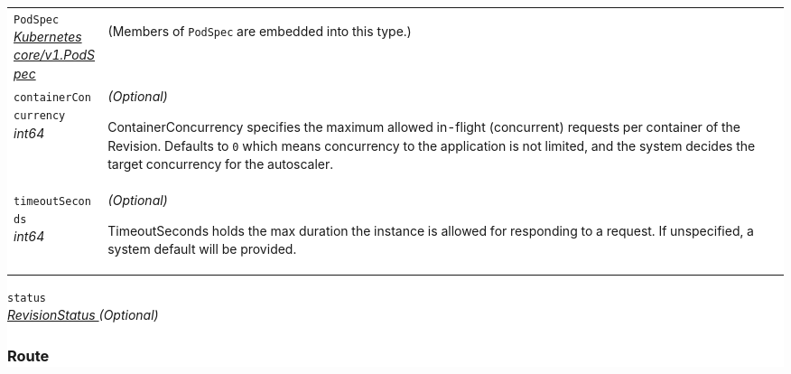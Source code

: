 <table>
<tr>
<td>
<code>PodSpec</code></br>
<em>
<a href="https://kubernetes.io/docs/reference/generated/kubernetes-api/v1.18/#podspec-v1-core">
Kubernetes core/v1.PodSpec
</a>
</em>
</td>
<td>
<p>
(Members of <code>PodSpec</code> are embedded into this type.)
</p>
</td>
</tr>
<tr>
<td>
<code>containerConcurrency</code></br>
<em>
int64
</em>
</td>
<td>
<em>(Optional)</em>
<p>ContainerConcurrency specifies the maximum allowed in-flight (concurrent)
requests per container of the Revision.  Defaults to <code>0</code> which means
concurrency to the application is not limited, and the system decides the
target concurrency for the autoscaler.</p>
</td>
</tr>
<tr>
<td>
<code>timeoutSeconds</code></br>
<em>
int64
</em>
</td>
<td>
<em>(Optional)</em>
<p>TimeoutSeconds holds the max duration the instance is allowed for
responding to a request.  If unspecified, a system default will
be provided.</p>
</td>
</tr>
</table>
</td>
</tr>
<tr>
<td>
<code>status</code></br>
<em>
<a href="#serving.knative.dev/v1.RevisionStatus">
RevisionStatus
</a>
</em>
</td>
<td>
<em>(Optional)</em>
</td>
</tr>
</tbody>
</table>
<h3 id="serving.knative.dev/v1.Route">Route
